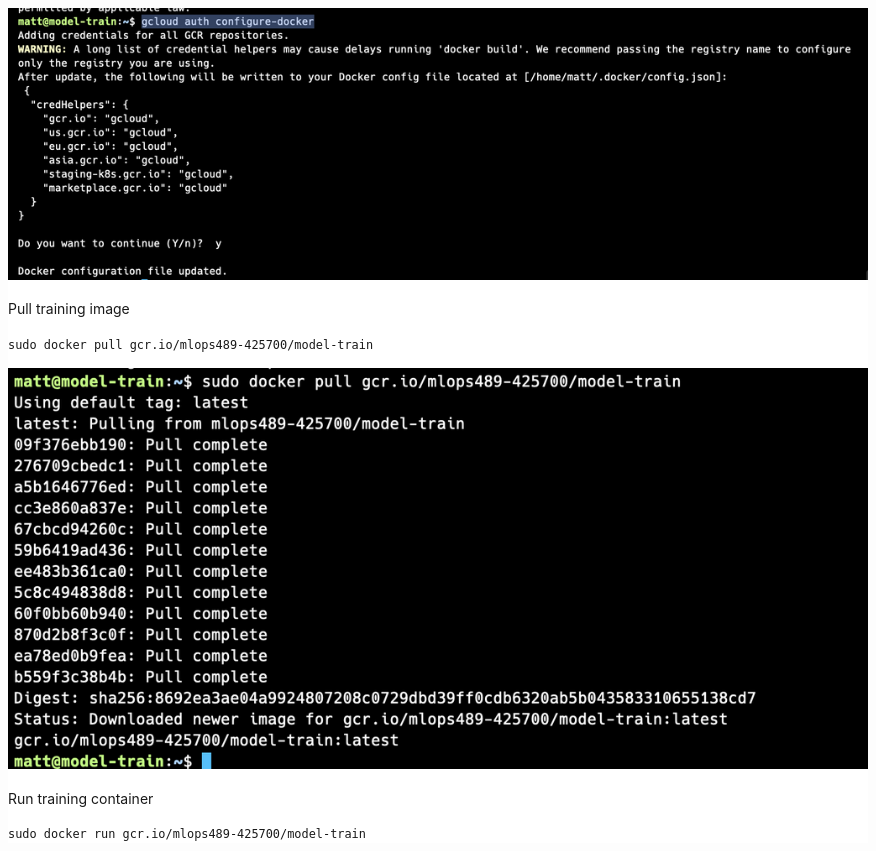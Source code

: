 ![gcloud](../../images/gcloud_docker.png)

Pull training image
```
sudo docker pull gcr.io/mlops489-425700/model-train
```

![pull](../../images/docker_pull.png)

Run training container
```
sudo docker run gcr.io/mlops489-425700/model-train
```
